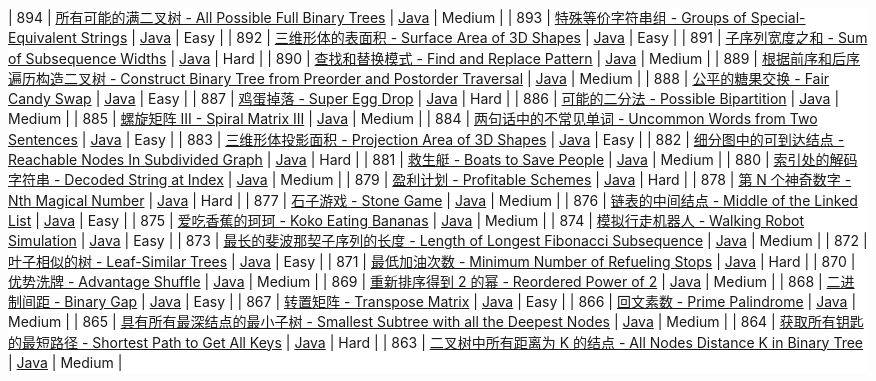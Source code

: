 |	894	|	[所有可能的满二叉树 - All Possible Full Binary Trees](https://www.cnblogs.com/strengthen/p/10605621.html)	|	[Java](https://github.com/strengthen/LeetCode/blob/master/Java/894.java)	|	Medium	|
|	893	|	[特殊等价字符串组 - Groups of Special-Equivalent Strings](https://www.cnblogs.com/strengthen/p/10605452.html)	|	[Java](https://github.com/strengthen/LeetCode/blob/master/Java/893.java)	|	Easy	|
|	892	|	[三维形体的表面积 - Surface Area of 3D Shapes](https://www.cnblogs.com/strengthen/p/10605299.html)	|	[Java](https://github.com/strengthen/LeetCode/blob/master/Java/892.java)	|	Easy	|
|	891	|	[子序列宽度之和 - Sum of Subsequence Widths](https://www.cnblogs.com/strengthen/p/10605273.html)	|	[Java](https://github.com/strengthen/LeetCode/blob/master/Java/891.java)	|	Hard	|
|	890	|	[查找和替换模式 - Find and Replace Pattern](https://www.cnblogs.com/strengthen/p/10605199.html)	|	[Java](https://github.com/strengthen/LeetCode/blob/master/Java/890.java)	|	Medium	|
|	889	|	[根据前序和后序遍历构造二叉树 - Construct Binary Tree from Preorder and Postorder Traversal](https://www.cnblogs.com/strengthen/p/10605152.html)	|	[Java](https://github.com/strengthen/LeetCode/blob/master/Java/889.java)	|	Medium	|
|	888	|	[公平的糖果交换 - Fair Candy Swap](https://www.cnblogs.com/strengthen/p/10604113.html)	|	[Java](https://github.com/strengthen/LeetCode/blob/master/Java/888.java)	|	Easy	|
|	887	|	[鸡蛋掉落 - Super Egg Drop](https://www.cnblogs.com/strengthen/p/10604059.html)	|	[Java](https://github.com/strengthen/LeetCode/blob/master/Java/887.java)	|	Hard	|
|	886	|	[可能的二分法 - Possible Bipartition](https://www.cnblogs.com/strengthen/p/10603871.html)	|	[Java](https://github.com/strengthen/LeetCode/blob/master/Java/886.java)	|	Medium	|
|	885	|	[螺旋矩阵 III - Spiral Matrix III](https://www.cnblogs.com/strengthen/p/10603685.html)	|	[Java](https://github.com/strengthen/LeetCode/blob/master/Java/885.java)	|	Medium	|
|	884	|	[两句话中的不常见单词 - Uncommon Words from Two Sentences](https://www.cnblogs.com/strengthen/p/10603493.html)	|	[Java](https://github.com/strengthen/LeetCode/blob/master/Java/884.java)	|	Easy	|
|	883	|	[三维形体投影面积 - Projection Area of 3D Shapes](https://www.cnblogs.com/strengthen/p/10603399.html)	|	[Java](https://github.com/strengthen/LeetCode/blob/master/Java/883.java)	|	Easy	|
|	882	|	[细分图中的可到达结点 - Reachable Nodes In Subdivided Graph](https://www.cnblogs.com/strengthen/p/10602841.html)	|	[Java](https://github.com/strengthen/LeetCode/blob/master/Java/882.java)	|	Hard	|
|	881	|	[救生艇 - Boats to Save People](https://www.cnblogs.com/strengthen/p/10602721.html)	|	[Java](https://github.com/strengthen/LeetCode/blob/master/Java/881.java)	|	Medium	|
|	880	|	[索引处的解码字符串 - Decoded String at Index](https://www.cnblogs.com/strengthen/p/10602684.html)	|	[Java](https://github.com/strengthen/LeetCode/blob/master/Java/880.java)	|	Medium	|
|	879	|	[盈利计划 - Profitable Schemes](https://www.cnblogs.com/strengthen/p/10601257.html)	|	[Java](https://github.com/strengthen/LeetCode/blob/master/Java/879.java)	|	Hard	|
|	878	|	[第 N 个神奇数字 - Nth Magical Number](https://www.cnblogs.com/strengthen/p/10601072.html)	|	[Java](https://github.com/strengthen/LeetCode/blob/master/Java/878.java)	|	Hard	|
|	877	|	[石子游戏 - Stone Game](https://www.cnblogs.com/strengthen/p/10600937.html)	|	[Java](https://github.com/strengthen/LeetCode/blob/master/Java/877.java)	|	Medium	|
|	876	|	[链表的中间结点 - Middle of the Linked List](https://www.cnblogs.com/strengthen/p/10600796.html)	|	[Java](https://github.com/strengthen/LeetCode/blob/master/Java/876.java)	|	Easy	|
|	875	|	[爱吃香蕉的珂珂 - Koko Eating Bananas](https://www.cnblogs.com/strengthen/p/10600685.html)	|	[Java](https://github.com/strengthen/LeetCode/blob/master/Java/875.java)	|	Medium	|
|	874	|	[模拟行走机器人 - Walking Robot Simulation](https://www.cnblogs.com/strengthen/p/10600487.html)	|	[Java](https://github.com/strengthen/LeetCode/blob/master/Java/874.java)	|	Easy	|
|	873	|	[最长的斐波那契子序列的长度 - Length of Longest Fibonacci Subsequence](https://www.cnblogs.com/strengthen/p/10600243.html)	|	[Java](https://github.com/strengthen/LeetCode/blob/master/Java/873.java)	|	Medium	|
|	872	|	[叶子相似的树 - Leaf-Similar Trees](https://www.cnblogs.com/strengthen/p/10600036.html)	|	[Java](https://github.com/strengthen/LeetCode/blob/master/Java/872.java)	|	Easy	|
|	871	|	[最低加油次数 - Minimum Number of Refueling Stops](https://www.cnblogs.com/strengthen/p/10599859.html)	|	[Java](https://github.com/strengthen/LeetCode/blob/master/Java/871.java)	|	Hard	|
|	870	|	[优势洗牌 - Advantage Shuffle](https://www.cnblogs.com/strengthen/p/10598061.html)	|	[Java](https://github.com/strengthen/LeetCode/blob/master/Java/870.java)	|	Medium	|
|	869	|	[重新排序得到 2 的幂 - Reordered Power of 2](https://www.cnblogs.com/strengthen/p/10596985.html)	|	[Java](https://github.com/strengthen/LeetCode/blob/master/Java/869.java)	|	Medium	|
|	868	|	[二进制间距 - Binary Gap](https://www.cnblogs.com/strengthen/p/10596929.html)	|	[Java](https://github.com/strengthen/LeetCode/blob/master/Java/868.java)	|	Easy	|
|	867	|	[转置矩阵 - Transpose Matrix](https://www.cnblogs.com/strengthen/p/10588964.html)	|	[Java](https://github.com/strengthen/LeetCode/blob/master/Java/867.java)	|	Easy	|
|	866	|	[回文素数 - Prime Palindrome](https://www.cnblogs.com/strengthen/p/10596862.html)	|	[Java](https://github.com/strengthen/LeetCode/blob/master/Java/866.java)	|	Medium	|
|	865	|	[具有所有最深结点的最小子树 - Smallest Subtree with all the Deepest Nodes](https://www.cnblogs.com/strengthen/p/10596780.html)	|	[Java](https://github.com/strengthen/LeetCode/blob/master/Java/865.java)	|	Medium	|
|	864	|	[获取所有钥匙的最短路径 - Shortest Path to Get All Keys](https://www.cnblogs.com/strengthen/p/10596616.html)	|	[Java](https://github.com/strengthen/LeetCode/blob/master/Java/864.java)	|	Hard	|
|	863	|	[二叉树中所有距离为 K 的结点 - All Nodes Distance K in Binary Tree](https://www.cnblogs.com/strengthen/p/10596718.html)	|	[Java](https://github.com/strengthen/LeetCode/blob/master/Java/863.java)	|	Medium	|